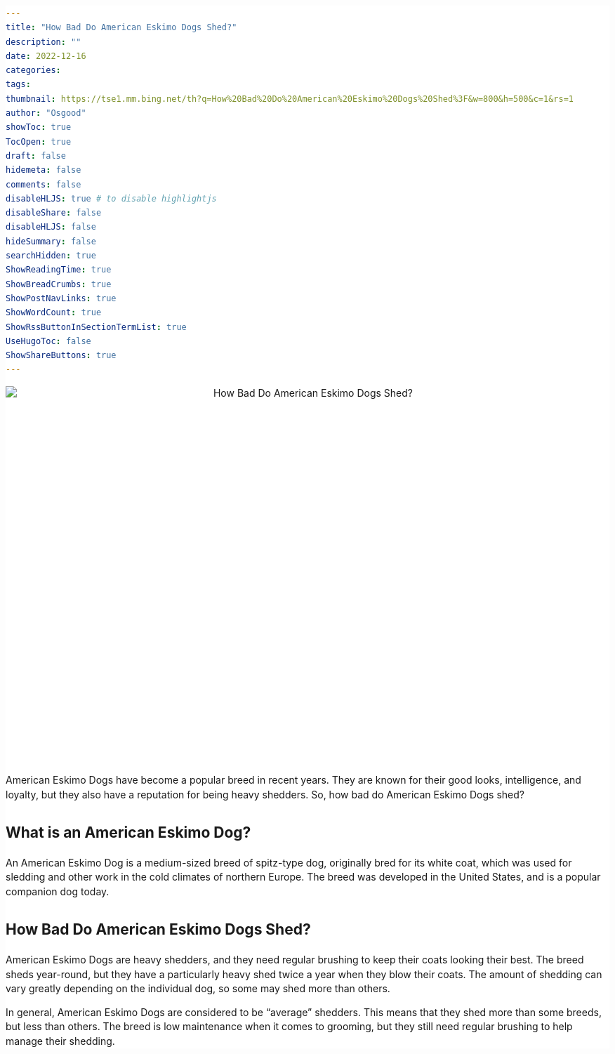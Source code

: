 ```yaml
---
title: "How Bad Do American Eskimo Dogs Shed?"
description: ""
date: 2022-12-16
categories: 
tags: 
thumbnail: https://tse1.mm.bing.net/th?q=How%20Bad%20Do%20American%20Eskimo%20Dogs%20Shed%3F&w=800&h=500&c=1&rs=1
author: "Osgood"
showToc: true
TocOpen: true
draft: false
hidemeta: false
comments: false
disableHLJS: true # to disable highlightjs
disableShare: false
disableHLJS: false
hideSummary: false
searchHidden: true
ShowReadingTime: true
ShowBreadCrumbs: true
ShowPostNavLinks: true
ShowWordCount: true
ShowRssButtonInSectionTermList: true
UseHugoToc: false
ShowShareButtons: true
---
```


<center>
	<img src="https://tse1.mm.bing.net/th?q=How%20Bad%20Do%20American%20Eskimo%20Dogs%20Shed%3F&w=800&h=500&c=1&rs=1" alt="How Bad Do American Eskimo Dogs Shed?" width="800" height="500" style="display: block; width: 100%; height: auto">
</center>

<p>American Eskimo Dogs have become a popular breed in recent years. They are known for their good looks, intelligence, and loyalty, but they also have a reputation for being heavy shedders. So, how bad do American Eskimo Dogs shed?</p>

<h2>What is an American Eskimo Dog?</h2>

<p>An American Eskimo Dog is a medium-sized breed of spitz-type dog, originally bred for its white coat, which was used for sledding and other work in the cold climates of northern Europe. The breed was developed in the United States, and is a popular companion dog today.</p>

<h2>How Bad Do American Eskimo Dogs Shed?</h2>

<p>American Eskimo Dogs are heavy shedders, and they need regular brushing to keep their coats looking their best. The breed sheds year-round, but they have a particularly heavy shed twice a year when they blow their coats. The amount of shedding can vary greatly depending on the individual dog, so some may shed more than others.</p>

<p>In general, American Eskimo Dogs are considered to be “average” shedders. This means that they shed more than some breeds, but less than others. The breed is low maintenance when it comes to grooming, but they still need regular brushing to help manage their shedding.</p>
